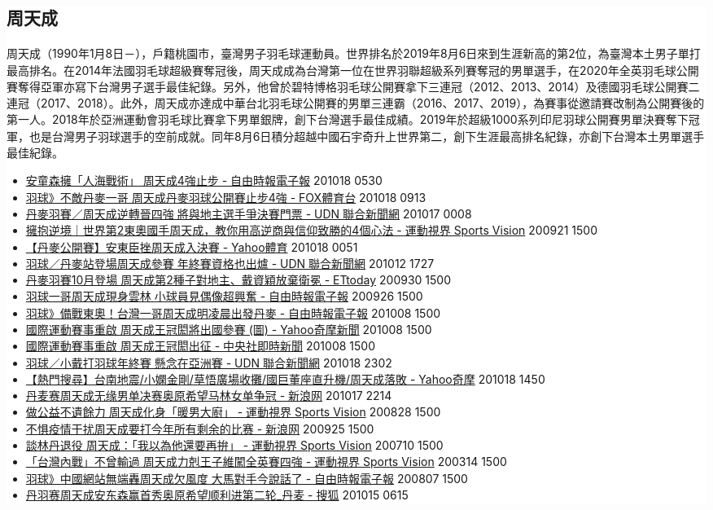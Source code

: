 ## 周天成

周天成（1990年1月8日－），戶籍桃園市，臺灣男子羽毛球運動員。世界排名於2019年8月6日來到生涯新高的第2位，為臺灣本土男子單打最高排名。在2014年法國羽毛球超級賽奪冠後，周天成成為台灣第一位在世界羽聯超級系列賽奪冠的男單選手，在2020年全英羽毛球公開賽奪得亞軍亦寫下台灣男子選手最佳紀錄。另外，他曾於碧特博格羽毛球公開賽拿下三連冠（2012、2013、2014）及德國羽毛球公開賽二連冠（2017、2018）。此外，周天成亦達成中華台北羽毛球公開賽的男單三連霸（2016、2017、2019），為賽事從邀請賽改制為公開賽後的第一人。2018年於亞洲運動會羽毛球比賽拿下男單銀牌，創下台灣選手最佳成績。2019年於超級1000系列印尼羽球公開賽男單決賽奪下冠軍，也是台灣男子羽球選手的空前成就。同年8月6日積分超越中國石宇奇升上世界第二，創下生涯最高排名紀錄，亦創下台灣本土男單選手最佳紀錄。
- [安童森擁「人海戰術」 周天成4強止步 - 自由時報電子報](https://sports.ltn.com.tw/news/paper/1406643 "安童森擁「人海戰術」 周天成4強止步 - 自由時報電子報") 201018 0530
- [羽球》不敵丹麥一哥 周天成丹麥羽球公開賽止步4強 - FOX體育台](https://www.foxsports.com.tw/other-sports/951837/%E7%BE%BD%E7%90%83%E3%80%8B%E4%B8%8D%E6%95%B5%E4%B8%B9%E9%BA%A5%E4%B8%80%E5%93%A5-%E5%91%A8%E5%A4%A9%E6%88%90%E4%B8%B9%E9%BA%A5%E7%BE%BD%E7%90%83%E5%85%AC%E9%96%8B%E8%B3%BD%E6%AD%A2%E6%AD%A54%E5%BC%B7/ "羽球》不敵丹麥一哥 周天成丹麥羽球公開賽止步4強 - FOX體育台") 201018 0913
- [丹麥羽賽／周天成逆轉晉四強 將與地主選手爭決賽門票 - UDN 聯合新聞網](https://udn.com/news/story/7005/4942029 "丹麥羽賽／周天成逆轉晉四強 將與地主選手爭決賽門票 - UDN 聯合新聞網") 201017 0008
- [擁抱逆境｜世界第2東奧國手周天成，教你用高逆商與信仰致勝的4個心法 - 運動視界 Sports Vision](https://www.sportsv.net/articles/77690 "擁抱逆境｜世界第2東奧國手周天成，教你用高逆商與信仰致勝的4個心法 - 運動視界 Sports Vision") 200921 1500
- [【丹麥公開賽】安東臣挫周天成入決賽 - Yahoo體育](https://hk.sports.yahoo.com/news/%E4%B8%B9%E9%BA%A5%E5%85%AC%E9%96%8B%E8%B3%BD-%E5%AE%89%E6%9D%B1%E8%87%A3%E6%8C%AB%E5%91%A8%E5%A4%A9%E6%88%90%E5%85%A5%E6%B1%BA%E8%B3%BD-165105329.html "【丹麥公開賽】安東臣挫周天成入決賽 - Yahoo體育") 201018 0051
- [羽球／丹麥站登場周天成參賽 年終賽資格也出爐 - UDN 聯合新聞網](https://udn.com/news/story/7005/4929642 "羽球／丹麥站登場周天成參賽 年終賽資格也出爐 - UDN 聯合新聞網") 201012 1727
- [丹麥羽賽10月登場 周天成第2種子對地主、戴資穎放棄衛冕 - ETtoday](https://sports.ettoday.net/news/1821361 "丹麥羽賽10月登場 周天成第2種子對地主、戴資穎放棄衛冕 - ETtoday") 200930 1500
- [羽球一哥周天成現身雲林 小球員見偶像超興奮 - 自由時報電子報](https://news.ltn.com.tw/news/life/breakingnews/3303960 "羽球一哥周天成現身雲林 小球員見偶像超興奮 - 自由時報電子報") 200926 1500
- [羽球》備戰東奧！台灣一哥周天成明凌晨出發丹麥 - 自由時報電子報](https://sports.ltn.com.tw/news/breakingnews/3315721 "羽球》備戰東奧！台灣一哥周天成明凌晨出發丹麥 - 自由時報電子報") 201008 1500
- [國際運動賽事重啟 周天成王冠閎將出國參賽 (圖) - Yahoo奇摩新聞](https://tw.news.yahoo.com/%E5%9C%8B%E9%9A%9B%E9%81%8B%E5%8B%95%E8%B3%BD%E4%BA%8B%E9%87%8D%E5%95%9F-%E5%91%A8%E5%A4%A9%E6%88%90%E7%8E%8B%E5%86%A0%E9%96%8E%E5%B0%87%E5%87%BA%E5%9C%8B%E5%8F%83%E8%B3%BD-%E5%9C%96-105924997.html "國際運動賽事重啟 周天成王冠閎將出國參賽 (圖) - Yahoo奇摩新聞") 201008 1500
- [國際運動賽事重啟 周天成王冠閎出征 - 中央社即時新聞](https://www.cna.com.tw/news/aspt/202010080301.aspx "國際運動賽事重啟 周天成王冠閎出征 - 中央社即時新聞") 201008 1500
- [羽球／小戴打羽球年終賽 懸念在亞洲賽 - UDN 聯合新聞網](https://udn.com/news/story/7005/4945681?from=udn-catebreaknews_ch2 "羽球／小戴打羽球年終賽 懸念在亞洲賽 - UDN 聯合新聞網") 201018 2302
- [【熱門搜尋】台南地震/小嫻金剛/草悟廣場收攤/國巨董座直升機/周天成落敗 - Yahoo奇摩](https://tw.mobi.yahoo.com/home/%E7%86%B1%E9%96%80%E6%90%9C%E5%B0%8B%E5%8F%B0%E5%8D%97%E5%9C%B0%E9%9C%87%E5%B0%8F%E5%AB%BB%E9%87%91%E5%89%9B%E8%8D%89%E6%82%9F%E5%BB%A3%E5%A0%B4%E6%94%B6%E6%94%A4%E5%9C%8B%E5%B7%A8%E8%91%A3%E5%BA%A7%E7%9B%B4%E5%8D%87%E6%A9%9F%E5%91%A8%E5%A4%A9%E6%88%90%E8%90%BD%E6%95%97-065020105.html "【熱門搜尋】台南地震/小嫻金剛/草悟廣場收攤/國巨董座直升機/周天成落敗 - Yahoo奇摩") 201018 1450
- [丹麦赛周天成无缘男单决赛奥原希望马林女单争冠 - 新浪网](https://sports.sina.com.cn/others/badmin/2020-10-17/doc-iiznezxr6553950.shtml "丹麦赛周天成无缘男单决赛奥原希望马林女单争冠 - 新浪网") 201017 2214
- [做公益不遺餘力 周天成化身「暖男大廚」 - 運動視界 Sports Vision](https://www.sportsv.net/articles/76758 "做公益不遺餘力 周天成化身「暖男大廚」 - 運動視界 Sports Vision") 200828 1500
- [不惧疫情干扰周天成要打今年所有剩余的比赛 - 新浪网](https://sports.sina.com.cn/others/badmin/2020-09-25/doc-iivhvpwy8712690.shtml "不惧疫情干扰周天成要打今年所有剩余的比赛 - 新浪网") 200925 1500
- [談林丹退役 周天成：「我以為他還要再拚」 - 運動視界 Sports Vision](https://www.sportsv.net/articles/75497 "談林丹退役 周天成：「我以為他還要再拚」 - 運動視界 Sports Vision") 200710 1500
- [「台灣內戰」不曾輸過 周天成力剋王子維闖全英賽四強 - 運動視界 Sports Vision](https://www.sportsv.net/articles/72445 "「台灣內戰」不曾輸過 周天成力剋王子維闖全英賽四強 - 運動視界 Sports Vision") 200314 1500
- [羽球》中國網站無端轟周天成欠風度 大馬對手今說話了 - 自由時報電子報](https://sports.ltn.com.tw/news/breakingnews/3252935 "羽球》中國網站無端轟周天成欠風度 大馬對手今說話了 - 自由時報電子報") 200807 1500
- [丹羽赛周天成安东森赢首秀奥原希望顺利进第二轮_丹麦 - 搜狐](http://www.sohu.com/a/424722858_114977 "丹羽赛周天成安东森赢首秀奥原希望顺利进第二轮_丹麦 - 搜狐") 201015 0615
